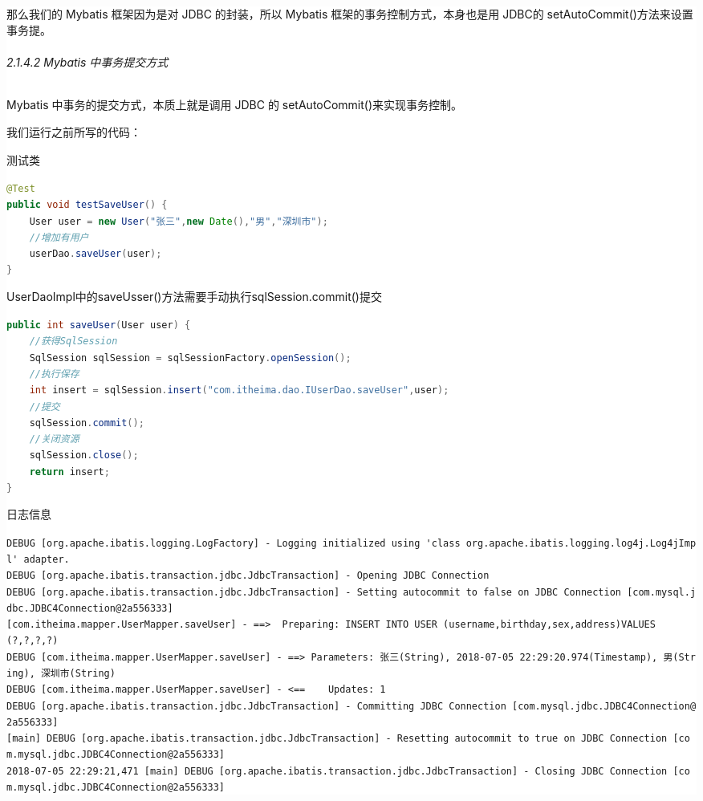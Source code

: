 

那么我们的 Mybatis 框架因为是对 JDBC 的封装，所以 Mybatis 框架的事务控制方式，本身也是用 JDBC的 setAutoCommit()方法来设置事务提。

###### 2.1.4.2 Mybatis 中事务提交方式
Mybatis 中事务的提交方式，本质上就是调用 JDBC 的 setAutoCommit()来实现事务控制。

我们运行之前所写的代码：

测试类

```java
@Test
public void testSaveUser() {
    User user = new User("张三",new Date(),"男","深圳市");
    //增加有用户
    userDao.saveUser(user);
}
```



UserDaoImpl中的saveUsser()方法需要手动执行sqlSession.commit()提交

```java
public int saveUser(User user) {
    //获得SqlSession
    SqlSession sqlSession = sqlSessionFactory.openSession();
    //执行保存
    int insert = sqlSession.insert("com.itheima.dao.IUserDao.saveUser",user);
    //提交
    sqlSession.commit();
    //关闭资源
    sqlSession.close();
    return insert;
}
```



日志信息

```properties
DEBUG [org.apache.ibatis.logging.LogFactory] - Logging initialized using 'class org.apache.ibatis.logging.log4j.Log4jImpl' adapter.
DEBUG [org.apache.ibatis.transaction.jdbc.JdbcTransaction] - Opening JDBC Connection
DEBUG [org.apache.ibatis.transaction.jdbc.JdbcTransaction] - Setting autocommit to false on JDBC Connection [com.mysql.jdbc.JDBC4Connection@2a556333]
[com.itheima.mapper.UserMapper.saveUser] - ==>  Preparing: INSERT INTO USER (username,birthday,sex,address)VALUES(?,?,?,?) 
DEBUG [com.itheima.mapper.UserMapper.saveUser] - ==> Parameters: 张三(String), 2018-07-05 22:29:20.974(Timestamp), 男(String), 深圳市(String)
DEBUG [com.itheima.mapper.UserMapper.saveUser] - <==    Updates: 1
DEBUG [org.apache.ibatis.transaction.jdbc.JdbcTransaction] - Committing JDBC Connection [com.mysql.jdbc.JDBC4Connection@2a556333]
[main] DEBUG [org.apache.ibatis.transaction.jdbc.JdbcTransaction] - Resetting autocommit to true on JDBC Connection [com.mysql.jdbc.JDBC4Connection@2a556333]
2018-07-05 22:29:21,471 [main] DEBUG [org.apache.ibatis.transaction.jdbc.JdbcTransaction] - Closing JDBC Connection [com.mysql.jdbc.JDBC4Connection@2a556333]
```
